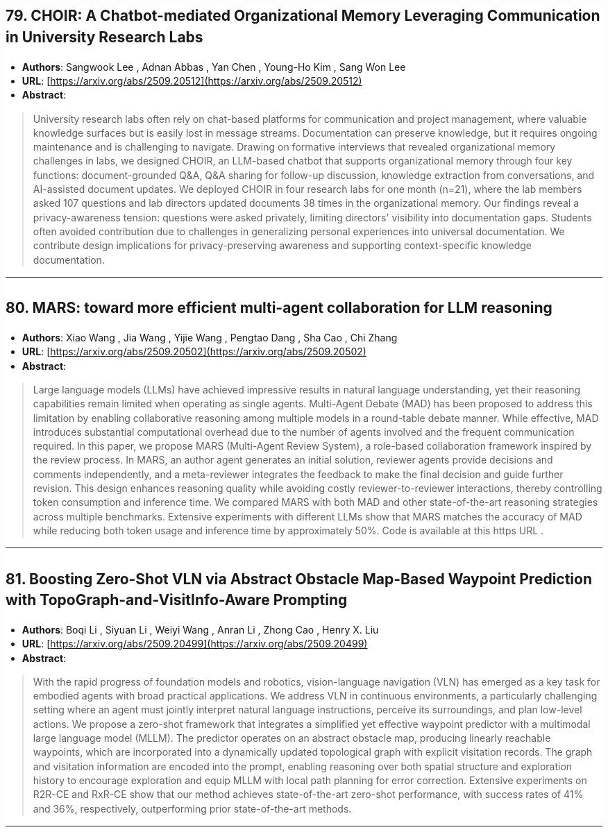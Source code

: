 
## 79. CHOIR: A Chatbot-mediated Organizational Memory Leveraging Communication in University Research Labs
- **Authors**: Sangwook Lee , Adnan Abbas , Yan Chen , Young-Ho Kim , Sang Won Lee
- **URL**: [https://arxiv.org/abs/2509.20512](https://arxiv.org/abs/2509.20512)
- **Abstract**:
> University research labs often rely on chat-based platforms for communication and project management, where valuable knowledge surfaces but is easily lost in message streams. Documentation can preserve knowledge, but it requires ongoing maintenance and is challenging to navigate. Drawing on formative interviews that revealed organizational memory challenges in labs, we designed CHOIR, an LLM-based chatbot that supports organizational memory through four key functions: document-grounded Q&A, Q&A sharing for follow-up discussion, knowledge extraction from conversations, and AI-assisted document updates. We deployed CHOIR in four research labs for one month (n=21), where the lab members asked 107 questions and lab directors updated documents 38 times in the organizational memory. Our findings reveal a privacy-awareness tension: questions were asked privately, limiting directors' visibility into documentation gaps. Students often avoided contribution due to challenges in generalizing personal experiences into universal documentation. We contribute design implications for privacy-preserving awareness and supporting context-specific knowledge documentation.

---

## 80. MARS: toward more efficient multi-agent collaboration for LLM reasoning
- **Authors**: Xiao Wang , Jia Wang , Yijie Wang , Pengtao Dang , Sha Cao , Chi Zhang
- **URL**: [https://arxiv.org/abs/2509.20502](https://arxiv.org/abs/2509.20502)
- **Abstract**:
> Large language models (LLMs) have achieved impressive results in natural language understanding, yet their reasoning capabilities remain limited when operating as single agents. Multi-Agent Debate (MAD) has been proposed to address this limitation by enabling collaborative reasoning among multiple models in a round-table debate manner. While effective, MAD introduces substantial computational overhead due to the number of agents involved and the frequent communication required. In this paper, we propose MARS (Multi-Agent Review System), a role-based collaboration framework inspired by the review process. In MARS, an author agent generates an initial solution, reviewer agents provide decisions and comments independently, and a meta-reviewer integrates the feedback to make the final decision and guide further revision. This design enhances reasoning quality while avoiding costly reviewer-to-reviewer interactions, thereby controlling token consumption and inference time. We compared MARS with both MAD and other state-of-the-art reasoning strategies across multiple benchmarks. Extensive experiments with different LLMs show that MARS matches the accuracy of MAD while reducing both token usage and inference time by approximately 50\%. Code is available at this https URL .

---

## 81. Boosting Zero-Shot VLN via Abstract Obstacle Map-Based Waypoint Prediction with TopoGraph-and-VisitInfo-Aware Prompting
- **Authors**: Boqi Li , Siyuan Li , Weiyi Wang , Anran Li , Zhong Cao , Henry X. Liu
- **URL**: [https://arxiv.org/abs/2509.20499](https://arxiv.org/abs/2509.20499)
- **Abstract**:
> With the rapid progress of foundation models and robotics, vision-language navigation (VLN) has emerged as a key task for embodied agents with broad practical applications. We address VLN in continuous environments, a particularly challenging setting where an agent must jointly interpret natural language instructions, perceive its surroundings, and plan low-level actions. We propose a zero-shot framework that integrates a simplified yet effective waypoint predictor with a multimodal large language model (MLLM). The predictor operates on an abstract obstacle map, producing linearly reachable waypoints, which are incorporated into a dynamically updated topological graph with explicit visitation records. The graph and visitation information are encoded into the prompt, enabling reasoning over both spatial structure and exploration history to encourage exploration and equip MLLM with local path planning for error correction. Extensive experiments on R2R-CE and RxR-CE show that our method achieves state-of-the-art zero-shot performance, with success rates of 41% and 36%, respectively, outperforming prior state-of-the-art methods.

---